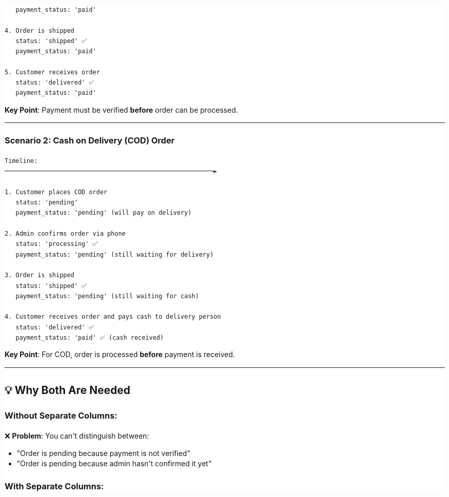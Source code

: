 ```
   payment_status: 'paid'
   
4. Order is shipped
   status: 'shipped' ✅
   payment_status: 'paid'
   
5. Customer receives order
   status: 'delivered' ✅
   payment_status: 'paid'
```

**Key Point**: Payment must be verified **before** order can be processed.

---

### **Scenario 2: Cash on Delivery (COD) Order**

```
Timeline:
─────────────────────────────────────────────────────────►

1. Customer places COD order
   status: 'pending'
   payment_status: 'pending' (will pay on delivery)
   
2. Admin confirms order via phone
   status: 'processing' ✅
   payment_status: 'pending' (still waiting for delivery)
   
3. Order is shipped
   status: 'shipped' ✅
   payment_status: 'pending' (still waiting for cash)
   
4. Customer receives order and pays cash to delivery person
   status: 'delivered' ✅
   payment_status: 'paid' ✅ (cash received)
```

**Key Point**: For COD, order is processed **before** payment is received.

---

## 💡 Why Both Are Needed

### **Without Separate Columns:**

❌ **Problem**: You can't distinguish between:
- "Order is pending because payment is not verified"
- "Order is pending because admin hasn't confirmed it yet"

### **With Separate Columns:**
